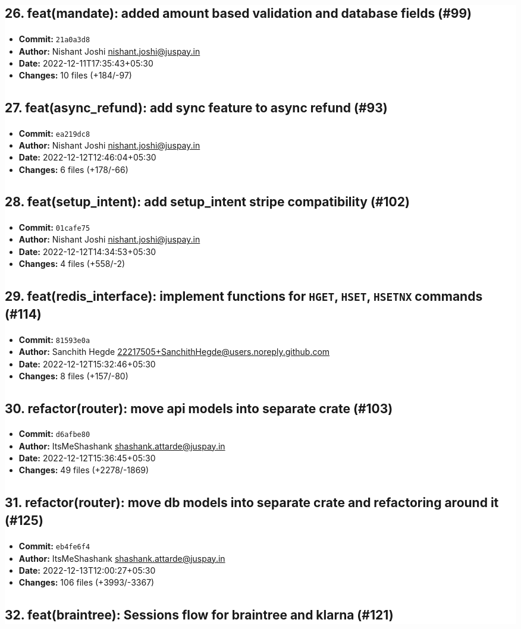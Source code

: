 ## 26. feat(mandate): added amount based validation and database fields (#99)

- **Commit:** `21a0a3d8`
- **Author:** Nishant Joshi <nishant.joshi@juspay.in>
- **Date:** 2022-12-11T17:35:43+05:30
- **Changes:** 10 files (+184/-97)

## 27. feat(async_refund): add sync feature to async refund (#93)

- **Commit:** `ea219dc8`
- **Author:** Nishant Joshi <nishant.joshi@juspay.in>
- **Date:** 2022-12-12T12:46:04+05:30
- **Changes:** 6 files (+178/-66)

## 28. feat(setup_intent): add setup_intent stripe compatibility (#102)

- **Commit:** `01cafe75`
- **Author:** Nishant Joshi <nishant.joshi@juspay.in>
- **Date:** 2022-12-12T14:34:53+05:30
- **Changes:** 4 files (+558/-2)

## 29. feat(redis_interface): implement functions for `HGET`, `HSET`, `HSETNX` commands (#114)

- **Commit:** `81593e0a`
- **Author:** Sanchith Hegde <22217505+SanchithHegde@users.noreply.github.com>
- **Date:** 2022-12-12T15:32:46+05:30
- **Changes:** 8 files (+157/-80)

## 30. refactor(router): move api models into separate crate (#103)

- **Commit:** `d6afbe80`
- **Author:** ItsMeShashank <shashank.attarde@juspay.in>
- **Date:** 2022-12-12T15:36:45+05:30
- **Changes:** 49 files (+2278/-1869)

## 31. refactor(router): move db models into separate crate and refactoring around it (#125)

- **Commit:** `eb4fe6f4`
- **Author:** ItsMeShashank <shashank.attarde@juspay.in>
- **Date:** 2022-12-13T12:00:27+05:30
- **Changes:** 106 files (+3993/-3367)

## 32. feat(braintree): Sessions flow for braintree and klarna (#121)

